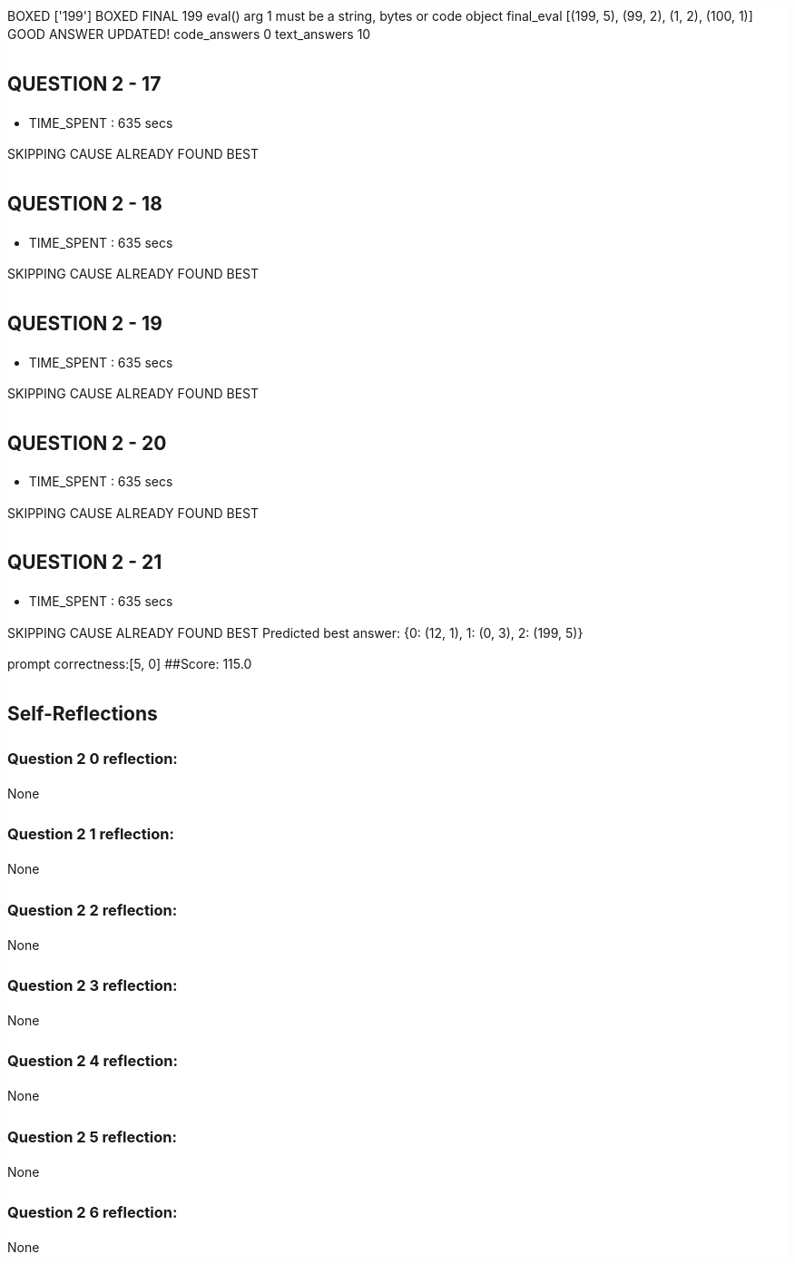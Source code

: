 BOXED ['199']
BOXED FINAL 199
eval() arg 1 must be a string, bytes or code object final_eval
[(199, 5), (99, 2), (1, 2), (100, 1)]
GOOD ANSWER UPDATED!
code_answers 0 text_answers 10



## QUESTION 2 - 17 
- TIME_SPENT : 635 secs

SKIPPING CAUSE ALREADY FOUND BEST



## QUESTION 2 - 18 
- TIME_SPENT : 635 secs

SKIPPING CAUSE ALREADY FOUND BEST



## QUESTION 2 - 19 
- TIME_SPENT : 635 secs

SKIPPING CAUSE ALREADY FOUND BEST



## QUESTION 2 - 20 
- TIME_SPENT : 635 secs

SKIPPING CAUSE ALREADY FOUND BEST



## QUESTION 2 - 21 
- TIME_SPENT : 635 secs

SKIPPING CAUSE ALREADY FOUND BEST
Predicted best answer: {0: (12, 1), 1: (0, 3), 2: (199, 5)}

prompt correctness:[5, 0]
##Score: 115.0

## Self-Reflections

### Question 2 0 reflection:
None
### Question 2 1 reflection:
None
### Question 2 2 reflection:
None
### Question 2 3 reflection:
None
### Question 2 4 reflection:
None
### Question 2 5 reflection:
None
### Question 2 6 reflection:
None
